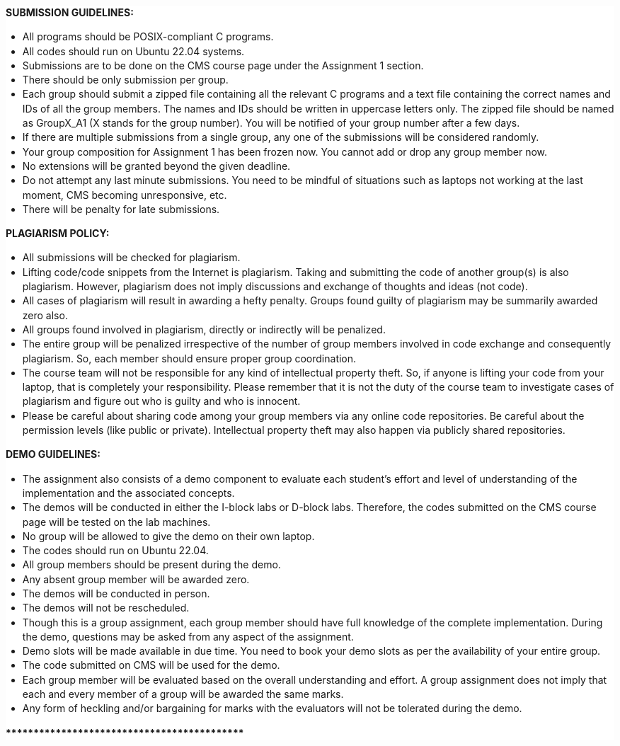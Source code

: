 **SUBMISSION GUIDELINES:** 

- All programs should be POSIX-compliant C programs. 
- All codes should run on Ubuntu 22.04 systems. 
- Submissions are to be done on the CMS course page under the Assignment 1 section. 
- There should be only submission per group. 
- Each group should submit a zipped file containing all the relevant C programs and a text file containing the correct names and IDs of all the group members. The names and IDs should be written in uppercase letters only. The zipped file should be named as GroupX\_A1 (X stands for the group number). You will be notified of your group number after a few days. 
- If there are multiple submissions from a single group, any one of the submissions will be considered randomly. 
- Your group composition for Assignment 1 has been frozen now. You cannot add or drop any group member now. 
- No extensions will be granted beyond the given deadline.  
- Do not attempt any last minute submissions. You need to be mindful of situations such as laptops not working at the last moment, CMS becoming unresponsive, etc. 
- There will be penalty for late submissions. 

**PLAGIARISM POLICY:** 

- All submissions will be checked for plagiarism. 
- Lifting code/code snippets from the Internet is plagiarism. Taking and submitting the code of another group(s) is also plagiarism. However, plagiarism does not imply discussions and exchange of thoughts and ideas (not code). 
- All  cases  of  plagiarism  will  result  in  awarding  a  hefty  penalty.  Groups  found  guilty  of plagiarism may be summarily awarded zero also. 
- All groups found involved in plagiarism, directly or indirectly will be penalized. 
- The entire group will be penalized irrespective of the number of group members involved in code exchange and consequently plagiarism. So, each member should ensure proper group coordination. 
- The course team will not be responsible for any kind of intellectual property theft. So, if anyone is lifting your code from your laptop, that is completely your responsibility. Please remember that it is not the duty of the course team to investigate cases of plagiarism and figure out who is guilty and who is innocent. 
- Please  be careful  about  sharing  code  among  your group  members via  any online  code repositories.  Be  careful  about  the  permission  levels  (like  public  or  private).  Intellectual property theft may also happen via publicly shared repositories. 

**DEMO GUIDELINES:** 

- The assignment also consists of a demo component to evaluate each student’s effort and level of understanding of the implementation and the associated concepts. 
- The demos will be conducted in either the I-block labs or D-block labs. Therefore, the codes submitted on the CMS course page will be tested on the lab machines. 
- No group will be allowed to give the demo on their own laptop. 
- The codes should run on Ubuntu 22.04. 
- All group members should be present during the demo. 
- Any absent group member will be awarded zero. 
- The demos will be conducted in person. 
- The demos will not be rescheduled. 
- Though this is a group assignment, each group member should have full knowledge of the complete implementation. During the demo, questions may be asked from any aspect of the assignment. 
- Demo slots will be made available in due time. You need to book your demo slots as per the availability of your entire group. 
- The code submitted on CMS will be used for the demo. 
- Each group member will be evaluated based on the overall understanding and effort. A group assignment does not imply that each and every member of a group will be awarded the same marks. 
- Any form of heckling and/or bargaining for marks with the evaluators will not be tolerated during the demo. 

**\*\*\*\*\*\*\*\*\*\*\*\*\*\*\*\*\*\*\*\*\*\*\*\*\*\*\*\*\*\*\*\*\*\*\*\*\*\*\*\*\*\*\*** 
